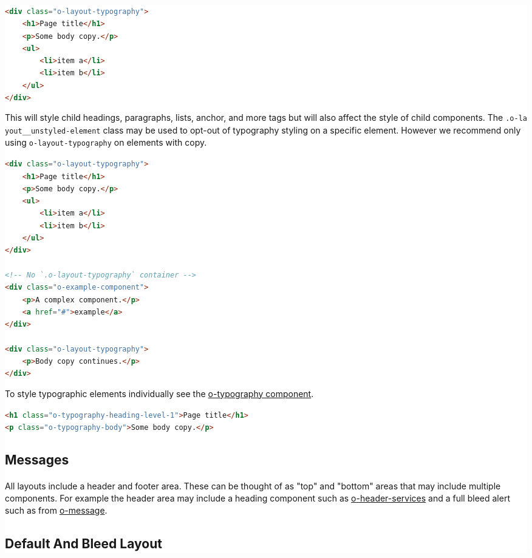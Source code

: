 ```html
<div class="o-layout-typography">
	<h1>Page title</h1>
	<p>Some body copy.</p>
	<ul>
		<li>item a</li>
		<li>item b</li>
	</ul>
</div>
```

This will style child headings, paragraphs, lists, anchor, and more tags but will also affect the style of child components. The `.o-layout__unstyled-element` class may be used to opt-out of typography styling on a specific element. However we recommend only using `o-layout-typography` on elements with copy.

```html
<div class="o-layout-typography">
	<h1>Page title</h1>
	<p>Some body copy.</p>
	<ul>
		<li>item a</li>
		<li>item b</li>
	</ul>
</div>

<!-- No `.o-layout-typography` container -->
<div class="o-example-component">
	<p>A complex component.</p>
	<a href="#">example</a>
</div>

<div class="o-layout-typography">
	<p>Body copy continues.</p>
</div>
```

To style typographic elements individually see the [o-typography component](https://registry.origami.ft.com/components/o-typography?brand=internal).

```html
<h1 class="o-typography-heading-level-1">Page title</h1>
<p class="o-typography-body">Some body copy.</p>
```

## Messages

All layouts include a header and footer area. These can be thought of as "top" and "bottom" areas that may include multiple components. For example the header area may include a heading component such as [o-header-services](https://registry.origami.ft.com/components/o-header-services?brand=internal) and a full bleed alert such as from [o-message](https://registry.origami.ft.com/components/o-message/?brand=internal).

## Default And Bleed Layout
